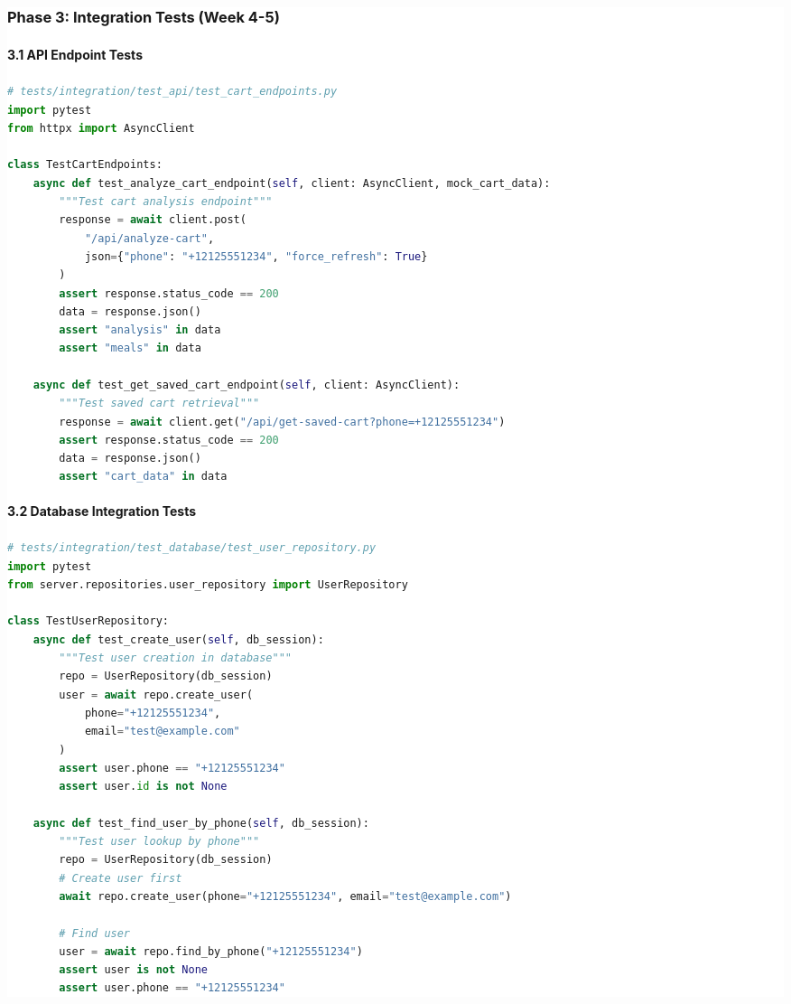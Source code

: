 ### Phase 3: Integration Tests (Week 4-5)

#### **3.1 API Endpoint Tests**
```python
# tests/integration/test_api/test_cart_endpoints.py
import pytest
from httpx import AsyncClient

class TestCartEndpoints:
    async def test_analyze_cart_endpoint(self, client: AsyncClient, mock_cart_data):
        """Test cart analysis endpoint"""
        response = await client.post(
            "/api/analyze-cart",
            json={"phone": "+12125551234", "force_refresh": True}
        )
        assert response.status_code == 200
        data = response.json()
        assert "analysis" in data
        assert "meals" in data
    
    async def test_get_saved_cart_endpoint(self, client: AsyncClient):
        """Test saved cart retrieval"""
        response = await client.get("/api/get-saved-cart?phone=+12125551234")
        assert response.status_code == 200
        data = response.json()
        assert "cart_data" in data
```

#### **3.2 Database Integration Tests**
```python
# tests/integration/test_database/test_user_repository.py
import pytest
from server.repositories.user_repository import UserRepository

class TestUserRepository:
    async def test_create_user(self, db_session):
        """Test user creation in database"""
        repo = UserRepository(db_session)
        user = await repo.create_user(
            phone="+12125551234",
            email="test@example.com"
        )
        assert user.phone == "+12125551234"
        assert user.id is not None
    
    async def test_find_user_by_phone(self, db_session):
        """Test user lookup by phone"""
        repo = UserRepository(db_session)
        # Create user first
        await repo.create_user(phone="+12125551234", email="test@example.com")
        
        # Find user
        user = await repo.find_by_phone("+12125551234")
        assert user is not None
        assert user.phone == "+12125551234"
```
